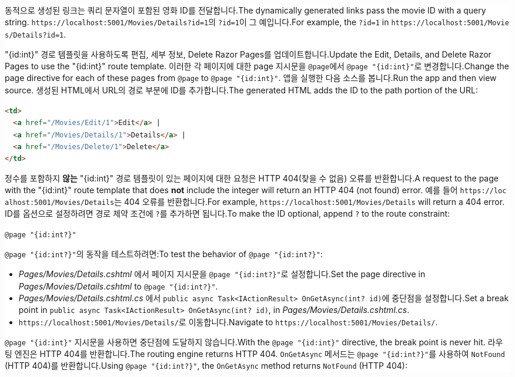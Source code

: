 <span data-ttu-id="c58a8-187">동적으로 생성된 링크는 쿼리 문자열이 포함된 영화 ID를 전달합니다.</span><span class="sxs-lookup"><span data-stu-id="c58a8-187">The dynamically generated links pass the movie ID with a query string.</span></span> <span data-ttu-id="c58a8-188">`https://localhost:5001/Movies/Details?id=1`의 `?id=1`이 그 예입니다.</span><span class="sxs-lookup"><span data-stu-id="c58a8-188">For example, the `?id=1` in  `https://localhost:5001/Movies/Details?id=1`.</span></span>

<span data-ttu-id="c58a8-189">"{id:int}" 경로 템플릿을 사용하도록 편집, 세부 정보, Delete Razor Pages를 업데이트합니다.</span><span class="sxs-lookup"><span data-stu-id="c58a8-189">Update the Edit, Details, and Delete Razor Pages to use the "{id:int}" route template.</span></span> <span data-ttu-id="c58a8-190">이러한 각 페이지에 대한 page 지시문을 `@page`에서 `@page "{id:int}"`로 변경합니다.</span><span class="sxs-lookup"><span data-stu-id="c58a8-190">Change the page directive for each of these pages from `@page` to `@page "{id:int}"`.</span></span> <span data-ttu-id="c58a8-191">앱을 실행한 다음 소스를 봅니다.</span><span class="sxs-lookup"><span data-stu-id="c58a8-191">Run the app and then view source.</span></span> <span data-ttu-id="c58a8-192">생성된 HTML에서 URL의 경로 부분에 ID를 추가합니다.</span><span class="sxs-lookup"><span data-stu-id="c58a8-192">The generated HTML adds the ID to the path portion of the URL:</span></span>

```html
<td>
  <a href="/Movies/Edit/1">Edit</a> |
  <a href="/Movies/Details/1">Details</a> |
  <a href="/Movies/Delete/1">Delete</a>
</td>
```

<span data-ttu-id="c58a8-193">정수를 포함하지 **않는** "{id:int}" 경로 템플릿이 있는 페이지에 대한 요청은 HTTP 404(찾을 수 없음) 오류를 반환합니다.</span><span class="sxs-lookup"><span data-stu-id="c58a8-193">A request to the page with the "{id:int}" route template that does **not** include the integer will return an HTTP 404 (not found) error.</span></span> <span data-ttu-id="c58a8-194">예를 들어 `https://localhost:5001/Movies/Details`는 404 오류를 반환합니다.</span><span class="sxs-lookup"><span data-stu-id="c58a8-194">For example, `https://localhost:5001/Movies/Details` will return a 404 error.</span></span> <span data-ttu-id="c58a8-195">ID를 옵션으로 설정하려면 경로 제약 조건에 `?`를 추가하면 됩니다.</span><span class="sxs-lookup"><span data-stu-id="c58a8-195">To make the ID optional, append `?` to the route constraint:</span></span>

 ```cshtml
@page "{id:int?}"
```

<span data-ttu-id="c58a8-196">`@page "{id:int?}"`의 동작을 테스트하려면:</span><span class="sxs-lookup"><span data-stu-id="c58a8-196">To test the behavior of `@page "{id:int?}"`:</span></span>

* <span data-ttu-id="c58a8-197">*Pages/Movies/Details.cshtml* 에서 페이지 지시문을 `@page "{id:int?}"`로 설정합니다.</span><span class="sxs-lookup"><span data-stu-id="c58a8-197">Set the page directive in *Pages/Movies/Details.cshtml* to `@page "{id:int?}"`.</span></span>
* <span data-ttu-id="c58a8-198">*Pages/Movies/Details.cshtml.cs* 에서 `public async Task<IActionResult> OnGetAsync(int? id)`에 중단점을 설정합니다.</span><span class="sxs-lookup"><span data-stu-id="c58a8-198">Set a break point in `public async Task<IActionResult> OnGetAsync(int? id)`, in *Pages/Movies/Details.cshtml.cs*.</span></span>
* <span data-ttu-id="c58a8-199">`https://localhost:5001/Movies/Details/`로 이동합니다.</span><span class="sxs-lookup"><span data-stu-id="c58a8-199">Navigate to `https://localhost:5001/Movies/Details/`.</span></span>

<span data-ttu-id="c58a8-200">`@page "{id:int}"` 지시문을 사용하면 중단점에 도달하지 않습니다.</span><span class="sxs-lookup"><span data-stu-id="c58a8-200">With the `@page "{id:int}"` directive, the break point is never hit.</span></span> <span data-ttu-id="c58a8-201">라우팅 엔진은 HTTP 404를 반환합니다.</span><span class="sxs-lookup"><span data-stu-id="c58a8-201">The routing engine returns HTTP 404.</span></span> <span data-ttu-id="c58a8-202">`OnGetAsync` 메서드는 `@page "{id:int?}"`를 사용하여 `NotFound`(HTTP 404)를 반환합니다.</span><span class="sxs-lookup"><span data-stu-id="c58a8-202">Using `@page "{id:int?}"`, the `OnGetAsync` method returns `NotFound` (HTTP 404):</span></span>
